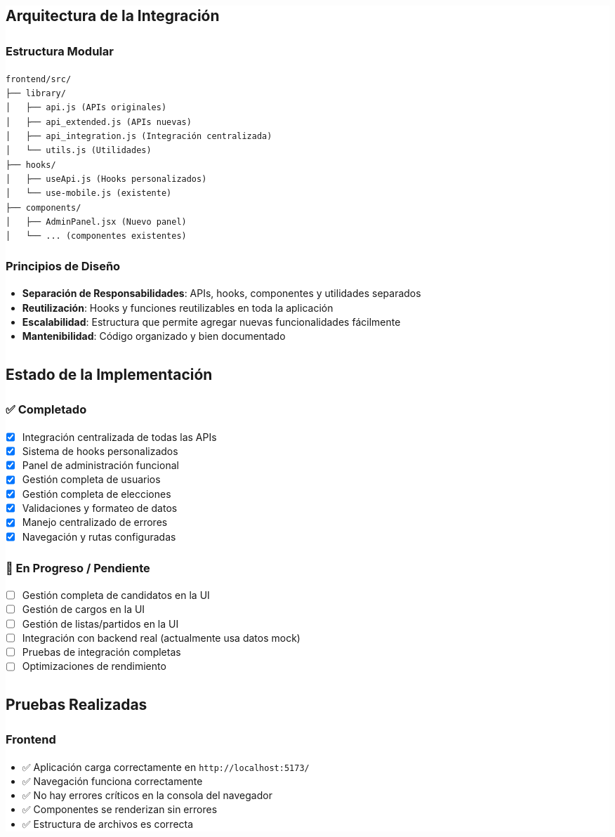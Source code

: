 ## Arquitectura de la Integración

### Estructura Modular
```
frontend/src/
├── library/
│   ├── api.js (APIs originales)
│   ├── api_extended.js (APIs nuevas)
│   ├── api_integration.js (Integración centralizada)
│   └── utils.js (Utilidades)
├── hooks/
│   ├── useApi.js (Hooks personalizados)
│   └── use-mobile.js (existente)
├── components/
│   ├── AdminPanel.jsx (Nuevo panel)
│   └── ... (componentes existentes)
```

### Principios de Diseño
- **Separación de Responsabilidades**: APIs, hooks, componentes y utilidades separados
- **Reutilización**: Hooks y funciones reutilizables en toda la aplicación
- **Escalabilidad**: Estructura que permite agregar nuevas funcionalidades fácilmente
- **Mantenibilidad**: Código organizado y bien documentado

## Estado de la Implementación

### ✅ Completado
- [x] Integración centralizada de todas las APIs
- [x] Sistema de hooks personalizados
- [x] Panel de administración funcional
- [x] Gestión completa de usuarios
- [x] Gestión completa de elecciones
- [x] Validaciones y formateo de datos
- [x] Manejo centralizado de errores
- [x] Navegación y rutas configuradas

### 🔄 En Progreso / Pendiente
- [ ] Gestión completa de candidatos en la UI
- [ ] Gestión de cargos en la UI
- [ ] Gestión de listas/partidos en la UI
- [ ] Integración con backend real (actualmente usa datos mock)
- [ ] Pruebas de integración completas
- [ ] Optimizaciones de rendimiento

## Pruebas Realizadas

### Frontend
- ✅ Aplicación carga correctamente en `http://localhost:5173/`
- ✅ Navegación funciona correctamente
- ✅ No hay errores críticos en la consola del navegador
- ✅ Componentes se renderizan sin errores
- ✅ Estructura de archivos es correcta
